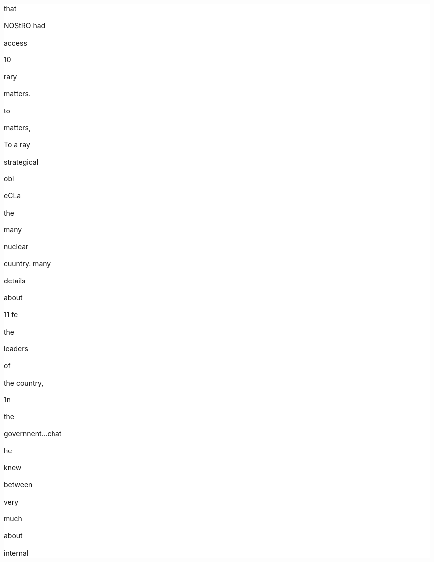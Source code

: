 that

NOStRO had

access

10

rary

matters.

to

matters,

To a ray

strategical

obi

eCLa

the

many

nuclear

cuuntry. many

details

about

11 fe

the

leaders

of

the country,

1n

the

governnent...chat

he

knew

between

very

much

about

internal
